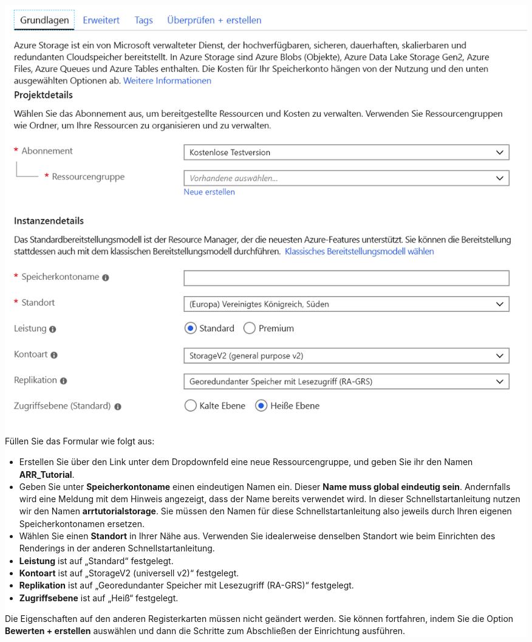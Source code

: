 ![Azure-Einrichtung](media/azure-setup1.png)

Füllen Sie das Formular wie folgt aus:

* Erstellen Sie über den Link unter dem Dropdownfeld eine neue Ressourcengruppe, und geben Sie ihr den Namen **ARR_Tutorial**.
* Geben Sie unter **Speicherkontoname** einen eindeutigen Namen ein. Dieser **Name muss global eindeutig sein**. Andernfalls wird eine Meldung mit dem Hinweis angezeigt, dass der Name bereits verwendet wird. In dieser Schnellstartanleitung nutzen wir den Namen **arrtutorialstorage**. Sie müssen den Namen für diese Schnellstartanleitung also jeweils durch Ihren eigenen Speicherkontonamen ersetzen.
* Wählen Sie einen **Standort** in Ihrer Nähe aus. Verwenden Sie idealerweise denselben Standort wie beim Einrichten des Renderings in der anderen Schnellstartanleitung.
* **Leistung** ist auf „Standard“ festgelegt.
* **Kontoart** ist auf „StorageV2 (universell v2)“ festgelegt.
* **Replikation** ist auf „Georedundanter Speicher mit Lesezugriff (RA-GRS)“ festgelegt.
* **Zugriffsebene** ist auf „Heiß“ festgelegt.

Die Eigenschaften auf den anderen Registerkarten müssen nicht geändert werden. Sie können fortfahren, indem Sie die Option **Bewerten + erstellen** auswählen und dann die Schritte zum Abschließen der Einrichtung ausführen.
